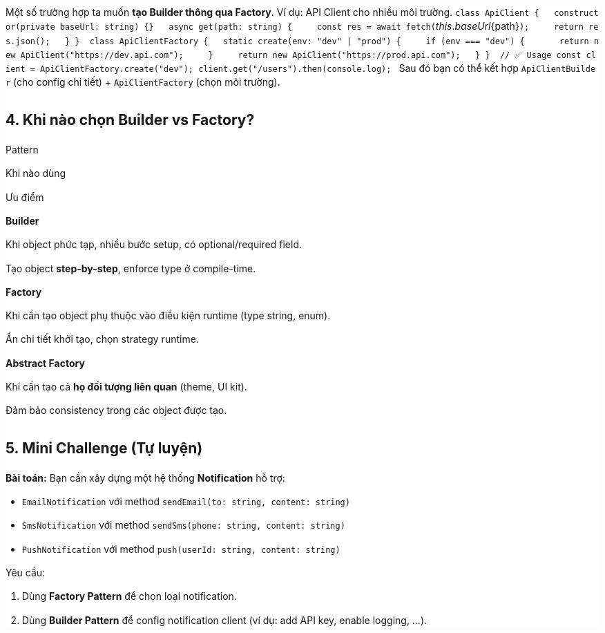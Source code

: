 Một số trường hợp ta muốn **tạo Builder thông qua Factory**. Ví dụ: API Client cho nhiều môi trường.
 `class ApiClient {   constructor(private baseUrl: string) {}   async get(path: string) {     const res = await fetch(`${this.baseUrl}${path}`);     return res.json();   } }  class ApiClientFactory {   static create(env: "dev" | "prod") {     if (env === "dev") {       return new ApiClient("https://dev.api.com");     }     return new ApiClient("https://prod.api.com");   } }  // ✅ Usage const client = ApiClientFactory.create("dev"); client.get("/users").then(console.log); ` 
Sau đó bạn có thể kết hợp `ApiClientBuilder` (cho config chi tiết) + `ApiClientFactory` (chọn môi trường).
  
## 4. Khi nào chọn Builder vs Factory?
 
  
 
Pattern
 
Khi nào dùng
 
Ưu điểm
 
   
 
**Builder**
 
Khi object phức tạp, nhiều bước setup, có optional/required field.
 
Tạo object **step-by-step**, enforce type ở compile-time.
 
 
 
**Factory**
 
Khi cần tạo object phụ thuộc vào điều kiện runtime (type string, enum).
 
Ẩn chi tiết khởi tạo, chọn strategy runtime.
 
 
 
**Abstract Factory**
 
Khi cần tạo cả **họ đối tượng liên quan** (theme, UI kit).
 
Đảm bảo consistency trong các object được tạo.
 
  
  
## 5. Mini Challenge (Tự luyện)
 
**Bài toán:** Bạn cần xây dựng một hệ thống **Notification** hỗ trợ:
 
 
- `EmailNotification` với method `sendEmail(to: string, content: string)`
 
- `SmsNotification` với method `sendSms(phone: string, content: string)`
 
- `PushNotification` với method `push(userId: string, content: string)`
 

 
Yêu cầu:
 
 
1. Dùng **Factory Pattern** để chọn loại notification.
 
2. Dùng **Builder Pattern** để config notification client (ví dụ: add API key, enable logging, …).
 
